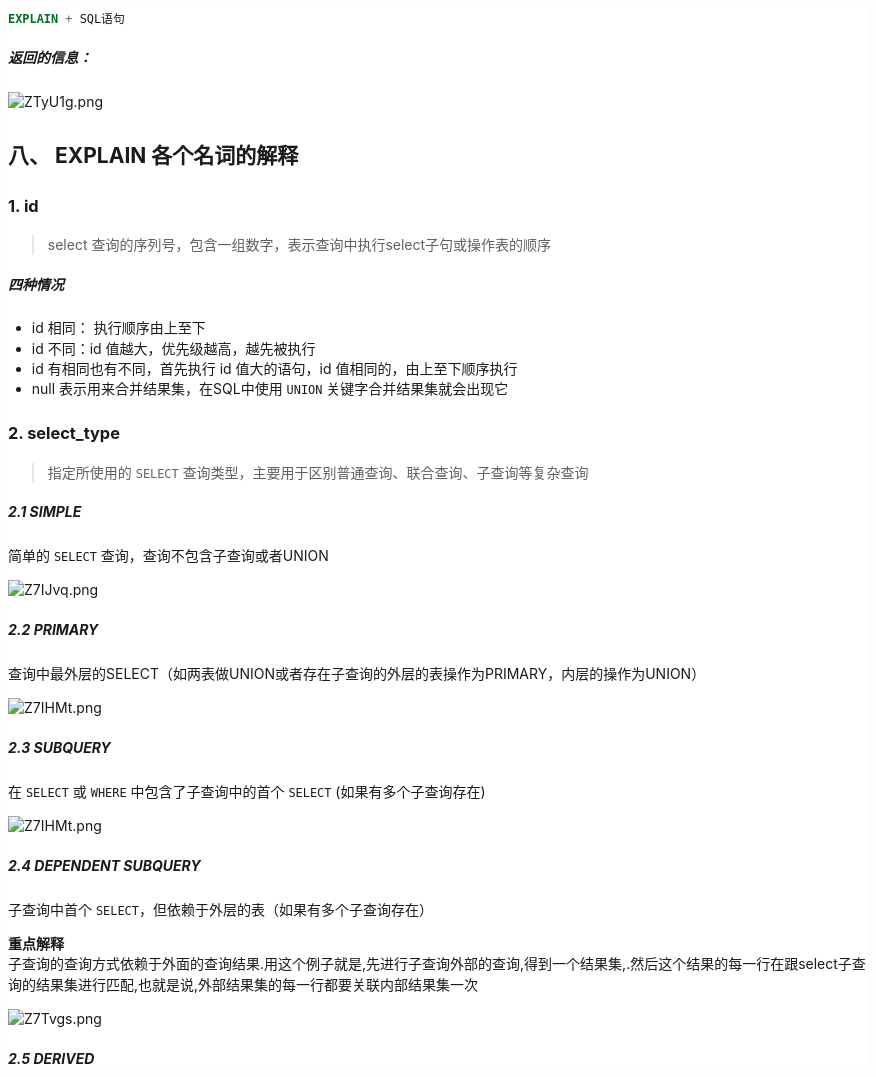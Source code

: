 ```sql
EXPLAIN + SQL语句
```

##### 返回的信息：

![ZTyU1g.png](https://s2.ax1x.com/2019/07/15/ZTyU1g.png)

## 八、 EXPLAIN 各个名词的解释

### 1. id

> select 查询的序列号，包含一组数字，表示查询中执行select子句或操作表的顺序

##### 四种情况

- id 相同： 执行顺序由上至下
- id 不同：id 值越大，优先级越高，越先被执行
- id 有相同也有不同，首先执行 id 值大的语句，id 值相同的，由上至下顺序执行
- null 表示用来合并结果集，在SQL中使用 `UNION` 关键字合并结果集就会出现它

### 2. select_type

> 指定所使用的 `SELECT` 查询类型，主要用于区别普通查询、联合查询、子查询等复杂查询

##### 2.1 SIMPLE

简单的 `SELECT` 查询，查询不包含子查询或者UNION

![Z7IJvq.png](https://s2.ax1x.com/2019/07/16/Z7IJvq.png)

##### 2.2 PRIMARY

查询中最外层的SELECT（如两表做UNION或者存在子查询的外层的表操作为PRIMARY，内层的操作为UNION）

![Z7IHMt.png](https://s2.ax1x.com/2019/07/16/Z7IHMt.png)

##### 2.3 SUBQUERY

在 `SELECT` 或 `WHERE` 中包含了子查询中的首个 `SELECT` (如果有多个子查询存在)

![Z7IHMt.png](https://s2.ax1x.com/2019/07/16/Z7IHMt.png)

##### 2.4 DEPENDENT SUBQUERY

子查询中首个 `SELECT`，但依赖于外层的表（如果有多个子查询存在）

**重点解释**   
子查询的查询方式依赖于外面的查询结果.用这个例子就是,先进行子查询外部的查询,得到一个结果集,.然后这个结果的每一行在跟select子查询的结果集进行匹配,也就是说,外部结果集的每一行都要关联内部结果集一次

![Z7Tvgs.png](https://s2.ax1x.com/2019/07/16/Z7Tvgs.png)

##### 2.5 DERIVED
